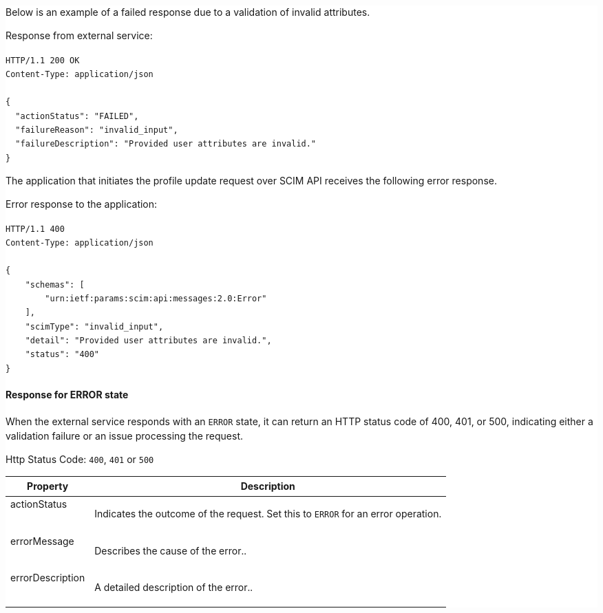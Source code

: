 
Below is an example of a failed response due to a validation of invalid attributes.

Response from external service:

```http
HTTP/1.1 200 OK
Content-Type: application/json

{
  "actionStatus": "FAILED",
  "failureReason": "invalid_input",
  "failureDescription": "Provided user attributes are invalid."
}
```

The application that initiates the profile update request over SCIM API receives the following error response.

Error response to the application:

```http
HTTP/1.1 400 
Content-Type: application/json

{
    "schemas": [
        "urn:ietf:params:scim:api:messages:2.0:Error"
    ],
    "scimType": "invalid_input",
    "detail": "Provided user attributes are invalid.",
    "status": "400"
}
```

#### Response for ERROR state

When the external service responds with an <code>ERROR</code> state, it can return an HTTP status code of 400, 401, or 500, indicating either a validation failure or an issue processing the request.

Http Status Code: <code>400</code>, <code>401</code> or <code>500</code>

<table>
<thead>
<tr class="header">
<th>Property</th>
<th>Description</th>
</tr>
</thead>
<tbody>
<tr class="odd">
<td>actionStatus</td>
<td><p>Indicates the outcome of the request. Set this to <code>ERROR</code> for an error operation.</p></td>
</tr>
</tr>
<tr class="even">
<td>errorMessage</td>
<td><p>Describes the cause of the error.</code>.</p></td>
</tr>
<tr class="odd">
<td>errorDescription</td>
<td><p>A detailed description of the error.</code>.</p></td>
</tr>
</tbody>
</table>
